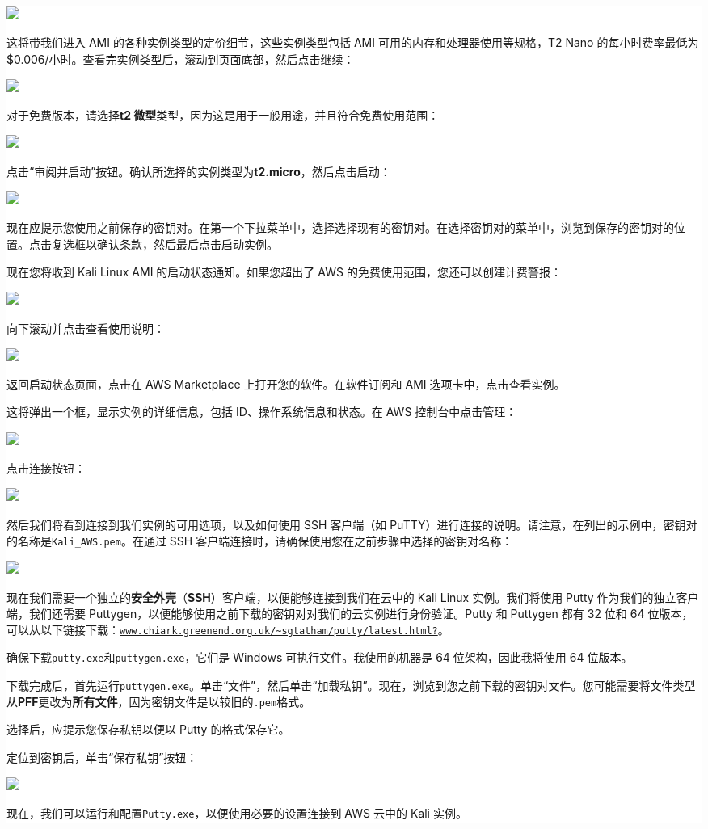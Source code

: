![](https://github.com/OpenDocCN/freelearn-kali-zh/raw/master/docs/kali18-asr-sec-pentest/img/d426b5fb-43cd-4953-9b47-4a20ba63b66b.png)

这将带我们进入 AMI 的各种实例类型的定价细节，这些实例类型包括 AMI 可用的内存和处理器使用等规格，T2 Nano 的每小时费率最低为$0.006/小时。查看完实例类型后，滚动到页面底部，然后点击继续：

![](https://github.com/OpenDocCN/freelearn-kali-zh/raw/master/docs/kali18-asr-sec-pentest/img/10d270a0-19e1-4030-ba20-5e3a49acab75.png)

对于免费版本，请选择**t2 微型**类型，因为这是用于一般用途，并且符合免费使用范围：

![](https://github.com/OpenDocCN/freelearn-kali-zh/raw/master/docs/kali18-asr-sec-pentest/img/fd8c2a27-dddd-4224-82f9-0139bdb985b8.png)

点击“审阅并启动”按钮。确认所选择的实例类型为**t2.micro**，然后点击启动：

![](https://github.com/OpenDocCN/freelearn-kali-zh/raw/master/docs/kali18-asr-sec-pentest/img/2a99cf3b-4042-461f-ae30-b01fe58633af.png)

现在应提示您使用之前保存的密钥对。在第一个下拉菜单中，选择选择现有的密钥对。在选择密钥对的菜单中，浏览到保存的密钥对的位置。点击复选框以确认条款，然后最后点击启动实例。

现在您将收到 Kali Linux AMI 的启动状态通知。如果您超出了 AWS 的免费使用范围，您还可以创建计费警报：

![](https://github.com/OpenDocCN/freelearn-kali-zh/raw/master/docs/kali18-asr-sec-pentest/img/544ee842-7f2e-4b61-9124-5d973252e6d8.png)

向下滚动并点击查看使用说明：

![](https://github.com/OpenDocCN/freelearn-kali-zh/raw/master/docs/kali18-asr-sec-pentest/img/c448cb01-33ae-486c-8c27-9757c3774b26.png)

返回启动状态页面，点击在 AWS Marketplace 上打开您的软件。在软件订阅和 AMI 选项卡中，点击查看实例。

这将弹出一个框，显示实例的详细信息，包括 ID、操作系统信息和状态。在 AWS 控制台中点击管理：

![](https://github.com/OpenDocCN/freelearn-kali-zh/raw/master/docs/kali18-asr-sec-pentest/img/dc5670e0-c1cc-4092-84b2-cb46211de738.png)

点击连接按钮：

![](https://github.com/OpenDocCN/freelearn-kali-zh/raw/master/docs/kali18-asr-sec-pentest/img/016cf0b7-34e2-4e16-92bb-d3aec5cc9260.png)

然后我们将看到连接到我们实例的可用选项，以及如何使用 SSH 客户端（如 PuTTY）进行连接的说明。请注意，在列出的示例中，密钥对的名称是`Kali_AWS.pem`。在通过 SSH 客户端连接时，请确保使用您在之前步骤中选择的密钥对名称：

![](https://github.com/OpenDocCN/freelearn-kali-zh/raw/master/docs/kali18-asr-sec-pentest/img/7a88090b-0c09-41f2-ab0f-315bf2296b23.png)

现在我们需要一个独立的**安全外壳**（**SSH**）客户端，以便能够连接到我们在云中的 Kali Linux 实例。我们将使用 Putty 作为我们的独立客户端，我们还需要 Puttygen，以便能够使用之前下载的密钥对对我们的云实例进行身份验证。Putty 和 Puttygen 都有 32 位和 64 位版本，可以从以下链接下载：[`www.chiark.greenend.org.uk/~sgtatham/putty/latest.html?`](https://www.chiark.greenend.org.uk/~sgtatham/putty/latest.html?)。

确保下载`putty.exe`和`puttygen.exe`，它们是 Windows 可执行文件。我使用的机器是 64 位架构，因此我将使用 64 位版本。

下载完成后，首先运行`puttygen.exe`。单击“文件”，然后单击“加载私钥”。现在，浏览到您之前下载的密钥对文件。您可能需要将文件类型从**PFF**更改为**所有文件**，因为密钥文件是以较旧的`.pem`格式。

选择后，应提示您保存私钥以便以 Putty 的格式保存它。

定位到密钥后，单击“保存私钥”按钮：

![](https://github.com/OpenDocCN/freelearn-kali-zh/raw/master/docs/kali18-asr-sec-pentest/img/1dc6ed52-ea98-4cb7-b68e-c810b116cfe1.png)

现在，我们可以运行和配置`Putty.exe`，以便使用必要的设置连接到 AWS 云中的 Kali 实例。
